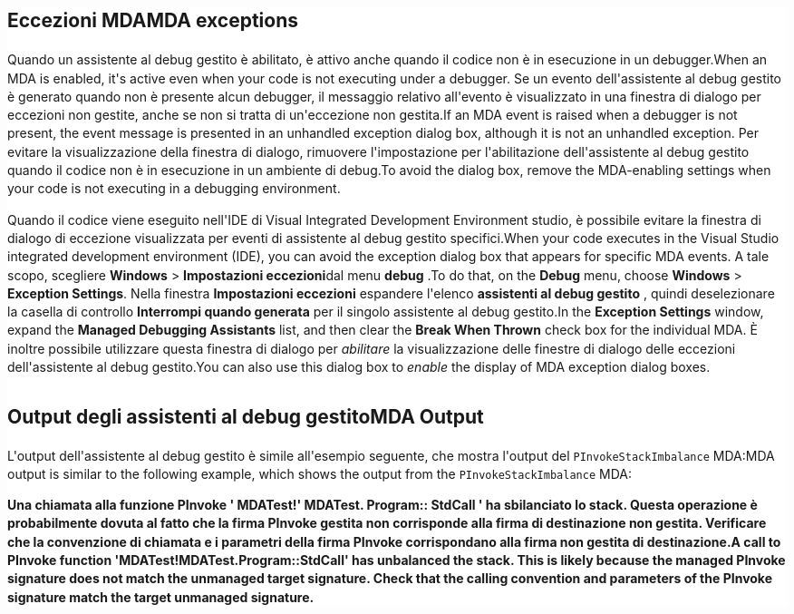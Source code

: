## <a name="mda-exceptions"></a><span data-ttu-id="8d0a1-201">Eccezioni MDA</span><span class="sxs-lookup"><span data-stu-id="8d0a1-201">MDA exceptions</span></span>

<span data-ttu-id="8d0a1-202">Quando un assistente al debug gestito è abilitato, è attivo anche quando il codice non è in esecuzione in un debugger.</span><span class="sxs-lookup"><span data-stu-id="8d0a1-202">When an MDA is enabled, it's active even when your code is not executing under a debugger.</span></span> <span data-ttu-id="8d0a1-203">Se un evento dell'assistente al debug gestito è generato quando non è presente alcun debugger, il messaggio relativo all'evento è visualizzato in una finestra di dialogo per eccezioni non gestite, anche se non si tratta di un'eccezione non gestita.</span><span class="sxs-lookup"><span data-stu-id="8d0a1-203">If an MDA event is raised when a debugger is not present, the event message is presented in an unhandled exception dialog box, although it is not an unhandled exception.</span></span> <span data-ttu-id="8d0a1-204">Per evitare la visualizzazione della finestra di dialogo, rimuovere l'impostazione per l'abilitazione dell'assistente al debug gestito quando il codice non è in esecuzione in un ambiente di debug.</span><span class="sxs-lookup"><span data-stu-id="8d0a1-204">To avoid the dialog box, remove the MDA-enabling settings when your code is not executing in a debugging environment.</span></span>

<span data-ttu-id="8d0a1-205">Quando il codice viene eseguito nell'IDE di Visual Integrated Development Environment studio, è possibile evitare la finestra di dialogo di eccezione visualizzata per eventi di assistente al debug gestito specifici.</span><span class="sxs-lookup"><span data-stu-id="8d0a1-205">When your code executes in the Visual Studio integrated development environment (IDE), you can avoid the exception dialog box that appears for specific MDA events.</span></span> <span data-ttu-id="8d0a1-206">A tale scopo, scegliere **Windows** > **Impostazioni eccezioni**dal menu **debug** .</span><span class="sxs-lookup"><span data-stu-id="8d0a1-206">To do that, on the **Debug** menu, choose **Windows** > **Exception Settings**.</span></span> <span data-ttu-id="8d0a1-207">Nella finestra **Impostazioni eccezioni** espandere l'elenco **assistenti al debug gestito** , quindi deselezionare la casella di controllo **Interrompi quando generata** per il singolo assistente al debug gestito.</span><span class="sxs-lookup"><span data-stu-id="8d0a1-207">In the **Exception Settings** window, expand the **Managed Debugging Assistants** list, and then clear the **Break When Thrown** check box for the individual MDA.</span></span> <span data-ttu-id="8d0a1-208">È inoltre possibile utilizzare questa finestra di dialogo per *abilitare* la visualizzazione delle finestre di dialogo delle eccezioni dell'assistente al debug gestito.</span><span class="sxs-lookup"><span data-stu-id="8d0a1-208">You can also use this dialog box to *enable* the display of MDA exception dialog boxes.</span></span>

## <a name="mda-output"></a><span data-ttu-id="8d0a1-209">Output degli assistenti al debug gestito</span><span class="sxs-lookup"><span data-stu-id="8d0a1-209">MDA Output</span></span>

<span data-ttu-id="8d0a1-210">L'output dell'assistente al debug gestito è simile all'esempio seguente, che mostra l'output del `PInvokeStackImbalance` MDA:</span><span class="sxs-lookup"><span data-stu-id="8d0a1-210">MDA output is similar to the following example, which shows the output from the `PInvokeStackImbalance` MDA:</span></span>

<span data-ttu-id="8d0a1-211">**Una chiamata alla funzione PInvoke ' MDATest!' MDATest. Program:: StdCall ' ha sbilanciato lo stack. Questa operazione è probabilmente dovuta al fatto che la firma PInvoke gestita non corrisponde alla firma di destinazione non gestita. Verificare che la convenzione di chiamata e i parametri della firma PInvoke corrispondano alla firma non gestita di destinazione.**</span><span class="sxs-lookup"><span data-stu-id="8d0a1-211">**A call to PInvoke function 'MDATest!MDATest.Program::StdCall' has unbalanced the stack. This is likely because the managed PInvoke signature does not match the unmanaged target signature. Check that the calling convention and parameters of the PInvoke signature match the target unmanaged signature.**</span></span>
